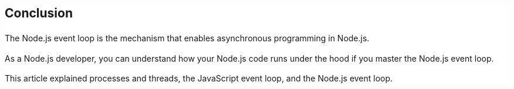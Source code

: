
## Conclusion

The Node.js event loop is the mechanism that enables asynchronous programming in Node.js. 

As a Node.js developer, you can understand how your Node.js code runs under the hood if you master the Node.js event loop. 

This article explained processes and threads, the JavaScript event loop, and the Node.js event loop.


